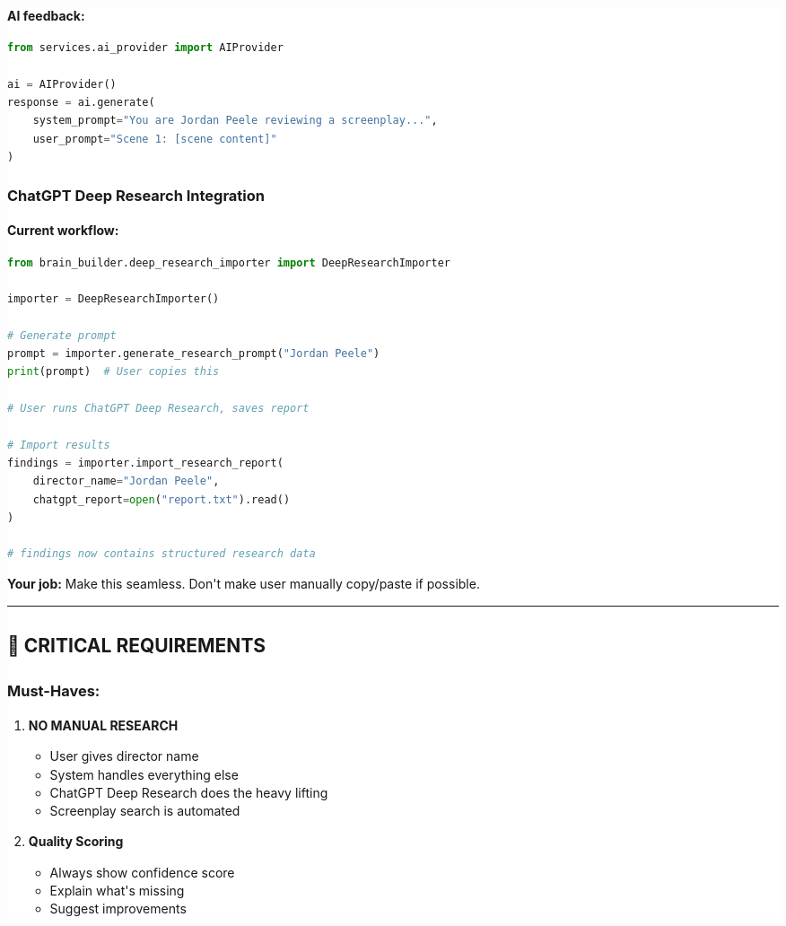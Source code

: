 **AI feedback:**
```python
from services.ai_provider import AIProvider

ai = AIProvider()
response = ai.generate(
    system_prompt="You are Jordan Peele reviewing a screenplay...",
    user_prompt="Scene 1: [scene content]"
)
```

### ChatGPT Deep Research Integration

**Current workflow:**
```python
from brain_builder.deep_research_importer import DeepResearchImporter

importer = DeepResearchImporter()

# Generate prompt
prompt = importer.generate_research_prompt("Jordan Peele")
print(prompt)  # User copies this

# User runs ChatGPT Deep Research, saves report

# Import results
findings = importer.import_research_report(
    director_name="Jordan Peele",
    chatgpt_report=open("report.txt").read()
)

# findings now contains structured research data
```

**Your job:** Make this seamless. Don't make user manually copy/paste if possible.

---

## 🚨 CRITICAL REQUIREMENTS

### Must-Haves:

1. **NO MANUAL RESEARCH**
   - User gives director name
   - System handles everything else
   - ChatGPT Deep Research does the heavy lifting
   - Screenplay search is automated

2. **Quality Scoring**
   - Always show confidence score
   - Explain what's missing
   - Suggest improvements
